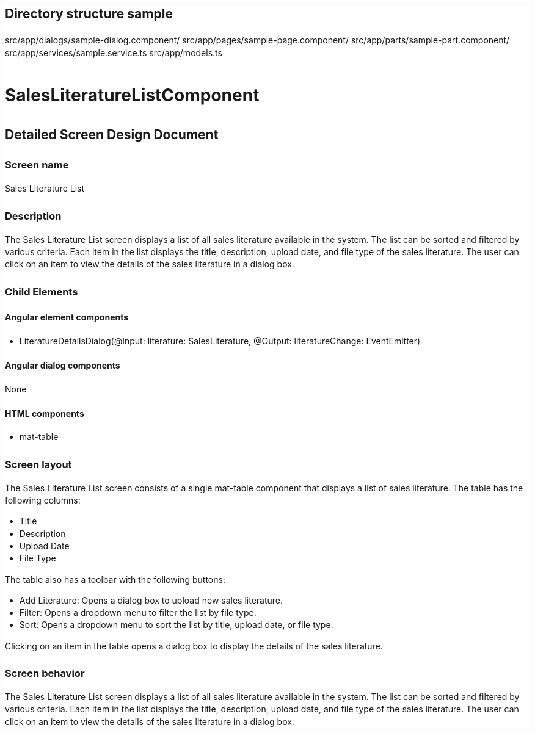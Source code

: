 ## Directory structure sample
src/app/dialogs/sample-dialog.component/
src/app/pages/sample-page.component/
src/app/parts/sample-part.component/
src/app/services/sample.service.ts
src/app/models.ts

# SalesLiteratureListComponent
## Detailed Screen Design Document
### Screen name
Sales Literature List
### Description
The Sales Literature List screen displays a list of all sales literature available in the system. The list can be sorted and filtered by various criteria. Each item in the list displays the title, description, upload date, and file type of the sales literature. The user can click on an item to view the details of the sales literature in a dialog box.
### Child Elements
#### Angular element components
- LiteratureDetailsDialog(@Input: literature: SalesLiterature, @Output: literatureChange: EventEmitter<SalesLiterature>)
#### Angular dialog components
None
#### HTML components
- mat-table
### Screen layout
The Sales Literature List screen consists of a single mat-table component that displays a list of sales literature. The table has the following columns:
- Title
- Description
- Upload Date
- File Type

The table also has a toolbar with the following buttons:
- Add Literature: Opens a dialog box to upload new sales literature.
- Filter: Opens a dropdown menu to filter the list by file type.
- Sort: Opens a dropdown menu to sort the list by title, upload date, or file type.

Clicking on an item in the table opens a dialog box to display the details of the sales literature.
### Screen behavior
The Sales Literature List screen displays a list of all sales literature available in the system. The list can be sorted and filtered by various criteria. Each item in the list displays the title, description, upload date, and file type of the sales literature. The user can click on an item to view the details of the sales literature in a dialog box.
